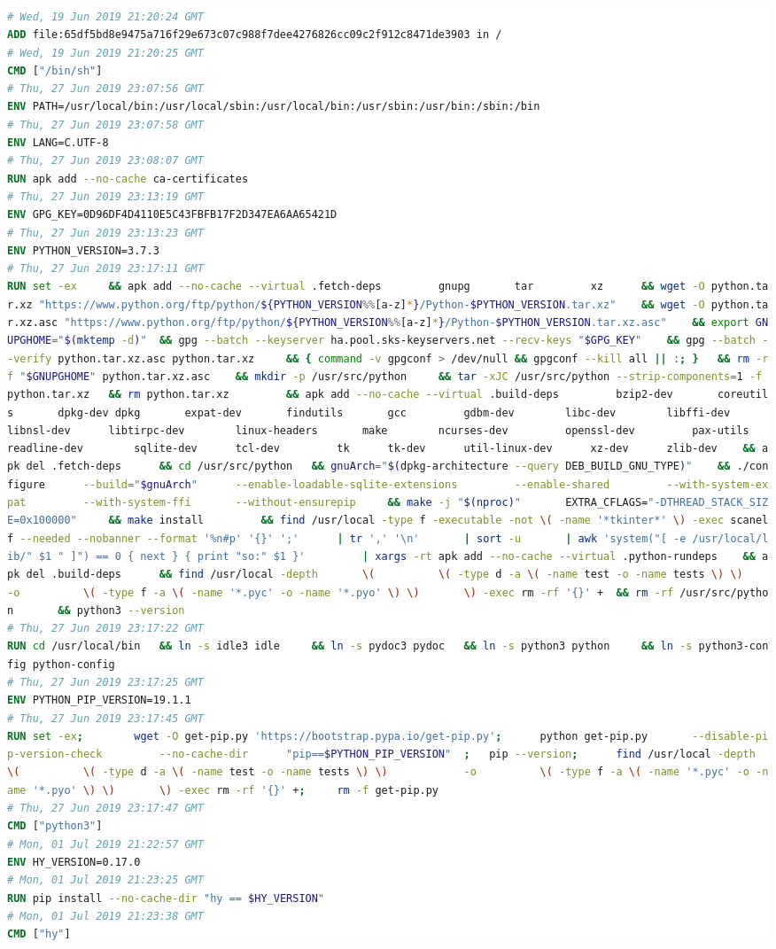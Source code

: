 ```dockerfile
# Wed, 19 Jun 2019 21:20:24 GMT
ADD file:65df5bd8e9475a716f29e673c07c988f7dee4276826cc09c2f912c8471de3903 in / 
# Wed, 19 Jun 2019 21:20:25 GMT
CMD ["/bin/sh"]
# Thu, 27 Jun 2019 23:07:56 GMT
ENV PATH=/usr/local/bin:/usr/local/sbin:/usr/local/bin:/usr/sbin:/usr/bin:/sbin:/bin
# Thu, 27 Jun 2019 23:07:58 GMT
ENV LANG=C.UTF-8
# Thu, 27 Jun 2019 23:08:07 GMT
RUN apk add --no-cache ca-certificates
# Thu, 27 Jun 2019 23:13:19 GMT
ENV GPG_KEY=0D96DF4D4110E5C43FBFB17F2D347EA6AA65421D
# Thu, 27 Jun 2019 23:13:23 GMT
ENV PYTHON_VERSION=3.7.3
# Thu, 27 Jun 2019 23:17:11 GMT
RUN set -ex 	&& apk add --no-cache --virtual .fetch-deps 		gnupg 		tar 		xz 		&& wget -O python.tar.xz "https://www.python.org/ftp/python/${PYTHON_VERSION%%[a-z]*}/Python-$PYTHON_VERSION.tar.xz" 	&& wget -O python.tar.xz.asc "https://www.python.org/ftp/python/${PYTHON_VERSION%%[a-z]*}/Python-$PYTHON_VERSION.tar.xz.asc" 	&& export GNUPGHOME="$(mktemp -d)" 	&& gpg --batch --keyserver ha.pool.sks-keyservers.net --recv-keys "$GPG_KEY" 	&& gpg --batch --verify python.tar.xz.asc python.tar.xz 	&& { command -v gpgconf > /dev/null && gpgconf --kill all || :; } 	&& rm -rf "$GNUPGHOME" python.tar.xz.asc 	&& mkdir -p /usr/src/python 	&& tar -xJC /usr/src/python --strip-components=1 -f python.tar.xz 	&& rm python.tar.xz 		&& apk add --no-cache --virtual .build-deps  		bzip2-dev 		coreutils 		dpkg-dev dpkg 		expat-dev 		findutils 		gcc 		gdbm-dev 		libc-dev 		libffi-dev 		libnsl-dev 		libtirpc-dev 		linux-headers 		make 		ncurses-dev 		openssl-dev 		pax-utils 		readline-dev 		sqlite-dev 		tcl-dev 		tk 		tk-dev 		util-linux-dev 		xz-dev 		zlib-dev 	&& apk del .fetch-deps 		&& cd /usr/src/python 	&& gnuArch="$(dpkg-architecture --query DEB_BUILD_GNU_TYPE)" 	&& ./configure 		--build="$gnuArch" 		--enable-loadable-sqlite-extensions 		--enable-shared 		--with-system-expat 		--with-system-ffi 		--without-ensurepip 	&& make -j "$(nproc)" 		EXTRA_CFLAGS="-DTHREAD_STACK_SIZE=0x100000" 	&& make install 		&& find /usr/local -type f -executable -not \( -name '*tkinter*' \) -exec scanelf --needed --nobanner --format '%n#p' '{}' ';' 		| tr ',' '\n' 		| sort -u 		| awk 'system("[ -e /usr/local/lib/" $1 " ]") == 0 { next } { print "so:" $1 }' 		| xargs -rt apk add --no-cache --virtual .python-rundeps 	&& apk del .build-deps 		&& find /usr/local -depth 		\( 			\( -type d -a \( -name test -o -name tests \) \) 			-o 			\( -type f -a \( -name '*.pyc' -o -name '*.pyo' \) \) 		\) -exec rm -rf '{}' + 	&& rm -rf /usr/src/python 		&& python3 --version
# Thu, 27 Jun 2019 23:17:22 GMT
RUN cd /usr/local/bin 	&& ln -s idle3 idle 	&& ln -s pydoc3 pydoc 	&& ln -s python3 python 	&& ln -s python3-config python-config
# Thu, 27 Jun 2019 23:17:25 GMT
ENV PYTHON_PIP_VERSION=19.1.1
# Thu, 27 Jun 2019 23:17:45 GMT
RUN set -ex; 		wget -O get-pip.py 'https://bootstrap.pypa.io/get-pip.py'; 		python get-pip.py 		--disable-pip-version-check 		--no-cache-dir 		"pip==$PYTHON_PIP_VERSION" 	; 	pip --version; 		find /usr/local -depth 		\( 			\( -type d -a \( -name test -o -name tests \) \) 			-o 			\( -type f -a \( -name '*.pyc' -o -name '*.pyo' \) \) 		\) -exec rm -rf '{}' +; 	rm -f get-pip.py
# Thu, 27 Jun 2019 23:17:47 GMT
CMD ["python3"]
# Mon, 01 Jul 2019 21:22:57 GMT
ENV HY_VERSION=0.17.0
# Mon, 01 Jul 2019 21:23:25 GMT
RUN pip install --no-cache-dir "hy == $HY_VERSION"
# Mon, 01 Jul 2019 21:23:38 GMT
CMD ["hy"]
```
